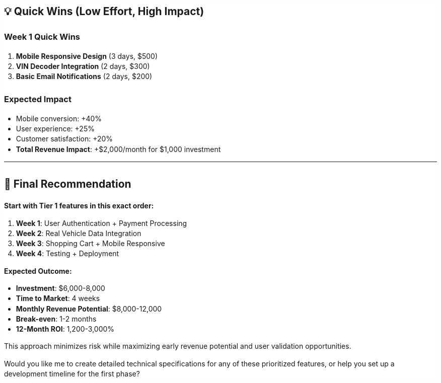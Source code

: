 
## 💡 **Quick Wins (Low Effort, High Impact)**

### **Week 1 Quick Wins**
1. **Mobile Responsive Design** (3 days, $500)
2. **VIN Decoder Integration** (2 days, $300)
3. **Basic Email Notifications** (2 days, $200)

### **Expected Impact**
- Mobile conversion: +40%
- User experience: +25%
- Customer satisfaction: +20%
- **Total Revenue Impact**: +$2,000/month for $1,000 investment

---

## 🎯 **Final Recommendation**

**Start with Tier 1 features in this exact order:**

1. **Week 1**: User Authentication + Payment Processing
2. **Week 2**: Real Vehicle Data Integration
3. **Week 3**: Shopping Cart + Mobile Responsive
4. **Week 4**: Testing + Deployment

**Expected Outcome:**
- **Investment**: $6,000-8,000
- **Time to Market**: 4 weeks
- **Monthly Revenue Potential**: $8,000-12,000
- **Break-even**: 1-2 months
- **12-Month ROI**: 1,200-3,000%

This approach minimizes risk while maximizing early revenue potential and user validation opportunities.

Would you like me to create detailed technical specifications for any of these prioritized features, or help you set up a development timeline for the first phase?